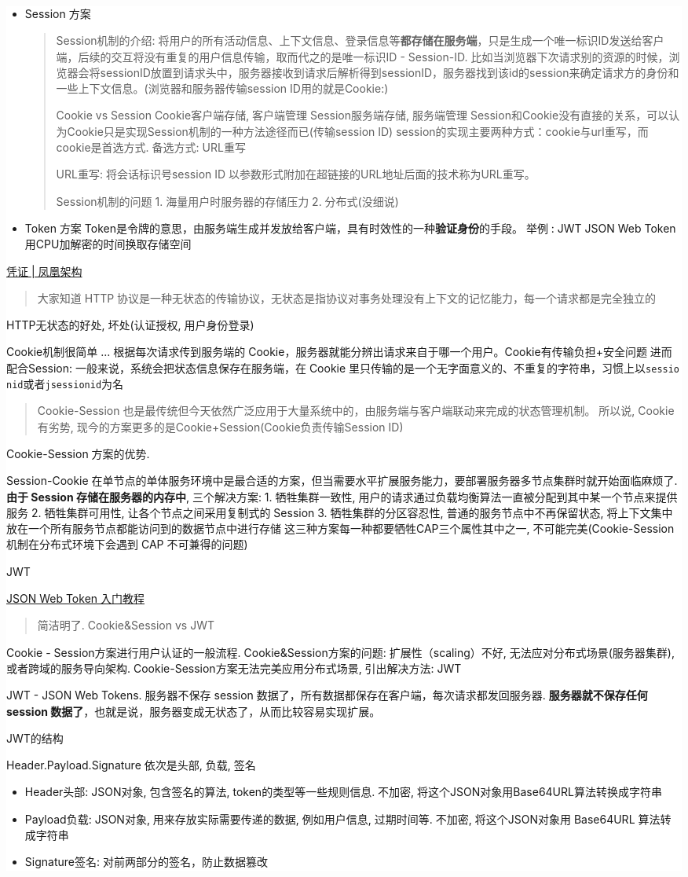 - Session 方案

  > Session机制的介绍: 将用户的所有活动信息、上下文信息、登录信息等**都存储在服务端**，只是生成一个唯一标识ID发送给客户端，后续的交互将没有重复的用户信息传输，取而代之的是唯一标识ID - Session-ID. 比如当浏览器下次请求别的资源的时候，浏览器会将sessionID放置到请求头中，服务器接收到请求后解析得到sessionID，服务器找到该id的session来确定请求方的身份和一些上下文信息。(浏览器和服务器传输session ID用的就是Cookie:)
  >
  > Cookie vs Session
  > Cookie客户端存储, 客户端管理 Session服务端存储, 服务端管理
  > Session和Cookie没有直接的关系，可以认为Cookie只是实现Session机制的一种方法途径而已(传输session ID) session的实现主要两种方式：cookie与url重写，而cookie是首选方式. 备选方式: URL重写
  >
  > URL重写: 将会话标识号session ID 以参数形式附加在超链接的URL地址后面的技术称为URL重写。
  >
  > Session机制的问题 1. 海量用户时服务器的存储压力 2. 分布式(没细说)
  
- Token 方案
  Token是令牌的意思，由服务端生成并发放给客户端，具有时效性的一种**验证身份**的手段。
  举例 : JWT JSON Web Token 用CPU加解密的时间换取存储空间

[凭证 | 凤凰架构](https://icyfenix.cn/architect-perspective/general-architecture/system-security/credentials.html#cookie-session)

> 大家知道 HTTP 协议是一种无状态的传输协议，无状态是指协议对事务处理没有上下文的记忆能力，每一个请求都是完全独立的

HTTP无状态的好处, 坏处(认证授权, 用户身份登录)

Cookie机制很简单  ... 根据每次请求传到服务端的 Cookie，服务器就能分辨出请求来自于哪一个用户。Cookie有传输负担+安全问题
进而配合Session: 一般来说，系统会把状态信息保存在服务端，在 Cookie 里只传输的是一个无字面意义的、不重复的字符串，习惯上以`sessionid`或者`jsessionid`为名

> Cookie-Session 也是最传统但今天依然广泛应用于大量系统中的，由服务端与客户端联动来完成的状态管理机制。
> 所以说, Cookie有劣势, 现今的方案更多的是Cookie+Session(Cookie负责传输Session ID)

Cookie-Session 方案的优势.

Session-Cookie 在单节点的单体服务环境中是最合适的方案，但当需要水平扩展服务能力，要部署服务器多节点集群时就开始面临麻烦了. **由于 Session 存储在服务器的内存中**, 三个解决方案: 1. 牺牲集群一致性, 用户的请求通过负载均衡算法一直被分配到其中某一个节点来提供服务 2. 牺牲集群可用性, 让各个节点之间采用复制式的 Session 3. 牺牲集群的分区容忍性, 普通的服务节点中不再保留状态, 将上下文集中放在一个所有服务节点都能访问到的数据节点中进行存储
这三种方案每一种都要牺牲CAP三个属性其中之一, 不可能完美(Cookie-Session 机制在分布式环境下会遇到 CAP 不可兼得的问题)

JWT

[JSON Web Token 入门教程](https://www.ruanyifeng.com/blog/2018/07/json_web_token-tutorial.html)

> 简洁明了. Cookie&Session vs JWT

Cookie - Session方案进行用户认证的一般流程. Cookie&Session方案的问题: 扩展性（scaling）不好, 无法应对分布式场景(服务器集群), 或者跨域的服务导向架构. Cookie-Session方案无法完美应用分布式场景, 引出解决方法: JWT

JWT - JSON Web Tokens. 服务器不保存 session 数据了，所有数据都保存在客户端，每次请求都发回服务器. **服务器就不保存任何 session 数据了**，也就是说，服务器变成无状态了，从而比较容易实现扩展。

JWT的结构

Header.Payload.Signature   依次是头部, 负载, 签名

- Header头部: JSON对象, 包含签名的算法, token的类型等一些规则信息. 不加密, 将这个JSON对象用Base64URL算法转换成字符串

- Payload负载: JSON对象, 用来存放实际需要传递的数据, 例如用户信息, 过期时间等. 不加密, 将这个JSON对象用 Base64URL 算法转成字符串

- Signature签名: 对前两部分的签名，防止数据篡改
